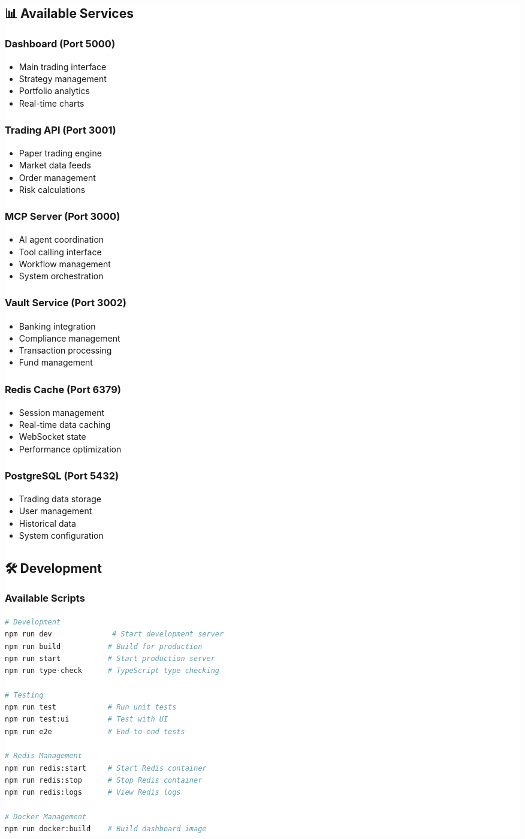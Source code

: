 ## 📊 Available Services

### Dashboard (Port 5000)
- Main trading interface
- Strategy management
- Portfolio analytics
- Real-time charts

### Trading API (Port 3001)
- Paper trading engine
- Market data feeds
- Order management
- Risk calculations

### MCP Server (Port 3000)
- AI agent coordination
- Tool calling interface
- Workflow management
- System orchestration

### Vault Service (Port 3002)
- Banking integration
- Compliance management
- Transaction processing
- Fund management

### Redis Cache (Port 6379)
- Session management
- Real-time data caching
- WebSocket state
- Performance optimization

### PostgreSQL (Port 5432)
- Trading data storage
- User management
- Historical data
- System configuration

## 🛠️ Development

### Available Scripts
```bash
# Development
npm run dev              # Start development server
npm run build           # Build for production
npm run start           # Start production server
npm run type-check      # TypeScript type checking

# Testing
npm run test            # Run unit tests
npm run test:ui         # Test with UI
npm run e2e             # End-to-end tests

# Redis Management
npm run redis:start     # Start Redis container
npm run redis:stop      # Stop Redis container
npm run redis:logs      # View Redis logs

# Docker Management
npm run docker:build    # Build dashboard image
```